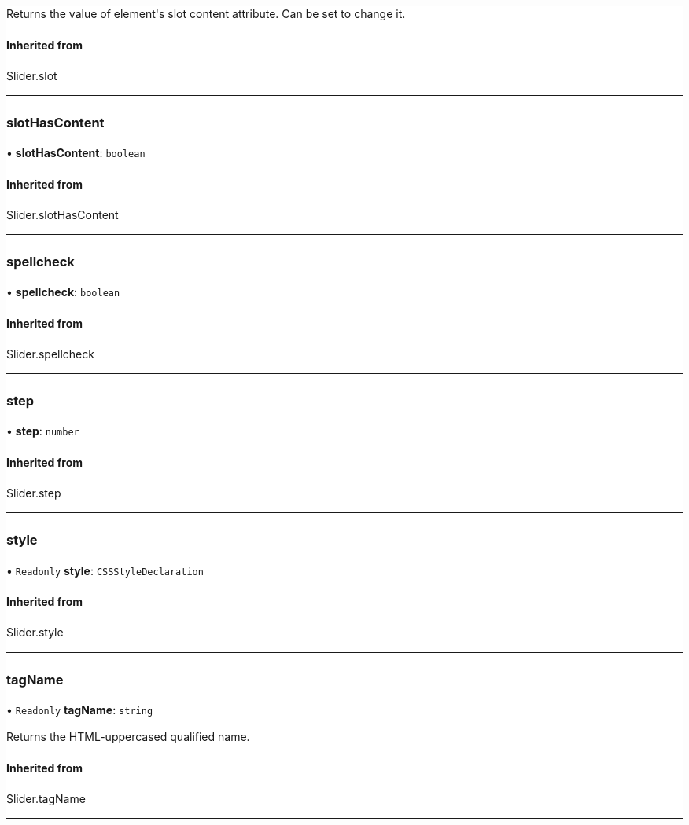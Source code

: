 Returns the value of element's slot content attribute. Can be set to change it.

#### Inherited from

Slider.slot

---

### slotHasContent

• **slotHasContent**: `boolean`

#### Inherited from

Slider.slotHasContent

---

### spellcheck

• **spellcheck**: `boolean`

#### Inherited from

Slider.spellcheck

---

### step

• **step**: `number`

#### Inherited from

Slider.step

---

### style

• `Readonly` **style**: `CSSStyleDeclaration`

#### Inherited from

Slider.style

---

### tagName

• `Readonly` **tagName**: `string`

Returns the HTML-uppercased qualified name.

#### Inherited from

Slider.tagName

---